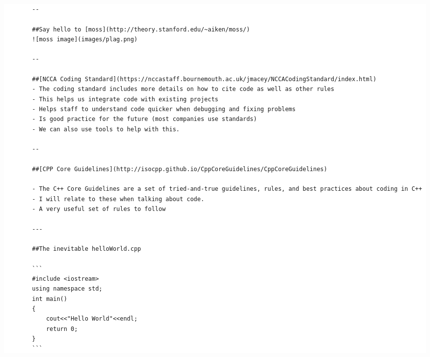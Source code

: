             --

            ##Say hello to [moss](http://theory.stanford.edu/~aiken/moss/)
            ![moss image](images/plag.png)

            --

            ##[NCCA Coding Standard](https://nccastaff.bournemouth.ac.uk/jmacey/NCCACodingStandard/index.html)
            - The coding standard includes more details on how to cite code as well as other rules
            - This helps us integrate code with existing projects
            - Helps staff to understand code quicker when debugging and fixing problems
            - Is good practice for the future (most companies use standards)
            - We can also use tools to help with this.

            --

            ##[CPP Core Guidelines](http://isocpp.github.io/CppCoreGuidelines/CppCoreGuidelines)

            - The C++ Core Guidelines are a set of tried-and-true guidelines, rules, and best practices about coding in C++
            - I will relate to these when talking about code.
            - A very useful set of rules to follow

            ---

            ##The inevitable helloWorld.cpp

            ```
            #include <iostream>
            using namespace std;
            int main()
            {
                cout<<"Hello World"<<endl;
                return 0;
            }
            ```
